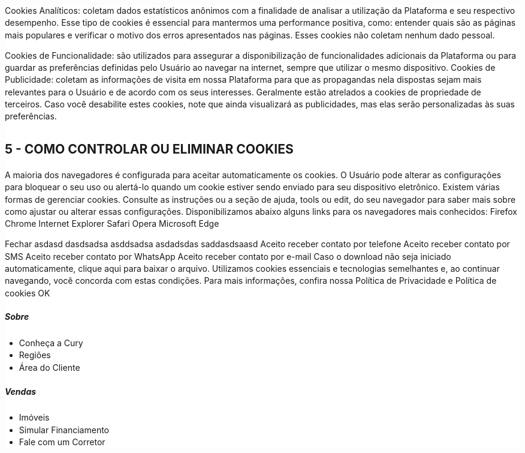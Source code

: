 Cookies Analíticos: coletam dados estatísticos anônimos com a finalidade de analisar a utilização da Plataforma e seu respectivo desempenho. Esse tipo de cookies é essencial para mantermos uma performance positiva, como: entender quais são as páginas mais populares e verificar o motivo dos erros apresentados nas páginas. Esses cookies não coletam nenhum dado pessoal.
  

Cookies de Funcionalidade: são utilizados para assegurar a disponibilização de funcionalidades adicionais da Plataforma ou para guardar as preferências definidas pelo Usuário ao navegar na internet, sempre que utilizar o mesmo dispositivo.
Cookies de Publicidade: coletam as informações de visita em nossa Plataforma para que as propagandas nela dispostas sejam mais relevantes para o Usuário e de acordo com os seus interesses. Geralmente estão atrelados a cookies de propriedade de terceiros. Caso você desabilite estes cookies, note que ainda visualizará as publicidades, mas elas serão personalizadas às suas preferências.
  

## 5 - COMO CONTROLAR OU ELIMINAR COOKIES
A maioria dos navegadores é configurada para aceitar automaticamente os cookies.
O Usuário pode alterar as configurações para bloquear o seu uso ou alertá-lo quando um
cookie estiver sendo enviado para seu dispositivo eletrônico.
Existem várias formas de gerenciar cookies. Consulte as instruções ou a seção de ajuda, tools ou edit, do seu navegador para saber mais sobre como ajustar ou alterar essas configurações.
Disponibilizamos abaixo alguns links para os navegadores mais conhecidos:
Firefox
Chrome
Internet Explorer
Safari
Opera
Microsoft Edge
  

  

Fechar
asdasd dasdsadsa asddsadsa asdadsdas saddasdsaasd
Aceito receber contato por telefone
Aceito receber contato por SMS
Aceito receber contato por WhatsApp
Aceito receber contato por e-mail
Caso o download não seja iniciado automaticamente, clique aqui para baixar o arquivo.
Utilizamos cookies essenciais e tecnologias semelhantes e, ao continuar navegando, você concorda com estas condições.
Para mais informações, confira nossa Política de Privacidade e Política de cookies
OK
##### Sobre
  * Conheça a Cury
  * Regiões
  * Área do Cliente


##### Vendas
  * Imóveis
  * Simular Financiamento
  * Fale com um Corretor
